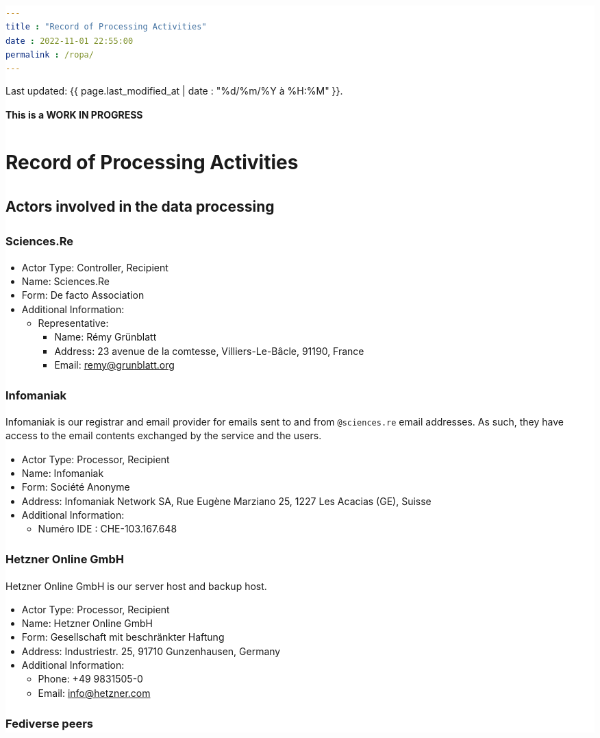 ```yaml
---
title : "Record of Processing Activities"
date : 2022-11-01 22:55:00
permalink : /ropa/
---
```


Last updated: {{ page.last_modified_at | date : "%d/%m/%Y à %H:%M" }}.

**This is a WORK IN PROGRESS**

# Record of Processing Activities

## Actors involved in the data processing

### Sciences.Re

- Actor Type: Controller, Recipient
- Name: Sciences.Re
- Form: De facto Association
- Additional Information:
    - Representative:
        - Name: Rémy Grünblatt
        - Address: 23 avenue de la comtesse, Villiers-Le-Bâcle, 91190, France
        - Email: [remy@grunblatt.org](mailto:remy@grunblatt.org)

### Infomaniak

Infomaniak is our registrar and email provider for emails sent to and from `@sciences.re` email addresses. As such, they have access to the email contents exchanged by the service and the users.

- Actor Type: Processor, Recipient
- Name: Infomaniak
- Form: Société Anonyme
- Address:  Infomaniak Network SA, Rue Eugène Marziano 25, 1227 Les Acacias (GE), Suisse
- Additional Information:
    - Numéro IDE : CHE-103.167.648

### Hetzner Online GmbH

Hetzner Online GmbH is our server host and backup host.

- Actor Type: Processor, Recipient
- Name: Hetzner Online GmbH
- Form: Gesellschaft mit beschränkter Haftung
- Address: Industriestr. 25, 91710 Gunzenhausen, Germany
- Additional Information:
    - Phone: +49 9831505-0
    - Email: [info@hetzner.com](mailto:info@hetzner.com)

### Fediverse peers
